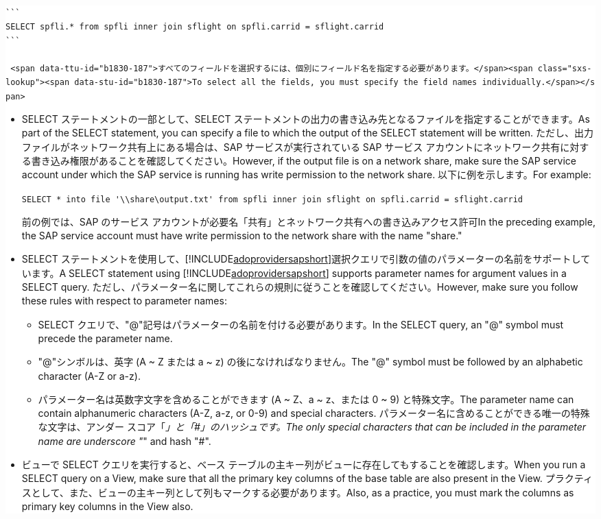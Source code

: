     ```  
    SELECT spfli.* from spfli inner join sflight on spfli.carrid = sflight.carrid  
    ```  
  
     <span data-ttu-id="b1830-187">すべてのフィールドを選択するには、個別にフィールド名を指定する必要があります。</span><span class="sxs-lookup"><span data-stu-id="b1830-187">To select all the fields, you must specify the field names individually.</span></span>  
  
-   <span data-ttu-id="b1830-188">SELECT ステートメントの一部として、SELECT ステートメントの出力の書き込み先となるファイルを指定することができます。</span><span class="sxs-lookup"><span data-stu-id="b1830-188">As part of the SELECT statement, you can specify a file to which the output of the SELECT statement will be written.</span></span> <span data-ttu-id="b1830-189">ただし、出力ファイルがネットワーク共有上にある場合は、SAP サービスが実行されている SAP サービス アカウントにネットワーク共有に対する書き込み権限があることを確認してください。</span><span class="sxs-lookup"><span data-stu-id="b1830-189">However, if the output file is on a network share, make sure the SAP service account under which the SAP service is running has write permission to the network share.</span></span> <span data-ttu-id="b1830-190">以下に例を示します。</span><span class="sxs-lookup"><span data-stu-id="b1830-190">For example:</span></span>  
  
    ```  
    SELECT * into file '\\share\output.txt' from spfli inner join sflight on spfli.carrid = sflight.carrid  
    ```  
  
     <span data-ttu-id="b1830-191">前の例では、SAP のサービス アカウントが必要名「共有」とネットワーク共有への書き込みアクセス許可</span><span class="sxs-lookup"><span data-stu-id="b1830-191">In the preceding example, the SAP service account must have write permission to the network share with the name "share."</span></span>  
  
-   <span data-ttu-id="b1830-192">SELECT ステートメントを使用して、[!INCLUDE[adoprovidersapshort](../../includes/adoprovidersapshort-md.md)]選択クエリで引数の値のパラメーターの名前をサポートしています。</span><span class="sxs-lookup"><span data-stu-id="b1830-192">A SELECT statement using [!INCLUDE[adoprovidersapshort](../../includes/adoprovidersapshort-md.md)] supports parameter names for argument values in a SELECT query.</span></span> <span data-ttu-id="b1830-193">ただし、パラメーター名に関してこれらの規則に従うことを確認してください。</span><span class="sxs-lookup"><span data-stu-id="b1830-193">However, make sure you follow these rules with respect to parameter names:</span></span>  
  
    -   <span data-ttu-id="b1830-194">SELECT クエリで、"\@"記号はパラメーターの名前を付ける必要があります。</span><span class="sxs-lookup"><span data-stu-id="b1830-194">In the SELECT query, an "\@" symbol must precede the parameter name.</span></span>  
  
    -   <span data-ttu-id="b1830-195">"\@"シンボルは、英字 (A ~ Z または a ~ z) の後になければなりません。</span><span class="sxs-lookup"><span data-stu-id="b1830-195">The "\@" symbol must be followed by an alphabetic character (A-Z or a-z).</span></span>  
  
    -   <span data-ttu-id="b1830-196">パラメーター名は英数字文字を含めることができます (A ~ Z、a ~ z、または 0 ~ 9) と特殊文字。</span><span class="sxs-lookup"><span data-stu-id="b1830-196">The parameter name can contain alphanumeric characters (A-Z, a-z, or 0-9) and special characters.</span></span> <span data-ttu-id="b1830-197">パラメーター名に含めることができる唯一の特殊な文字は、アンダー スコア「_」と「#」のハッシュです。</span><span class="sxs-lookup"><span data-stu-id="b1830-197">The only special characters that can be included in the parameter name are underscore "_" and hash "#".</span></span>  
  
-   <span data-ttu-id="b1830-198">ビューで SELECT クエリを実行すると、ベース テーブルの主キー列がビューに存在してもすることを確認します。</span><span class="sxs-lookup"><span data-stu-id="b1830-198">When you run a SELECT query on a View, make sure that all the primary key columns of the base table are also present in the View.</span></span> <span data-ttu-id="b1830-199">プラクティスとして、また、ビューの主キー列として列もマークする必要があります。</span><span class="sxs-lookup"><span data-stu-id="b1830-199">Also, as a practice, you must mark the columns as primary key columns in the View also.</span></span>  
  